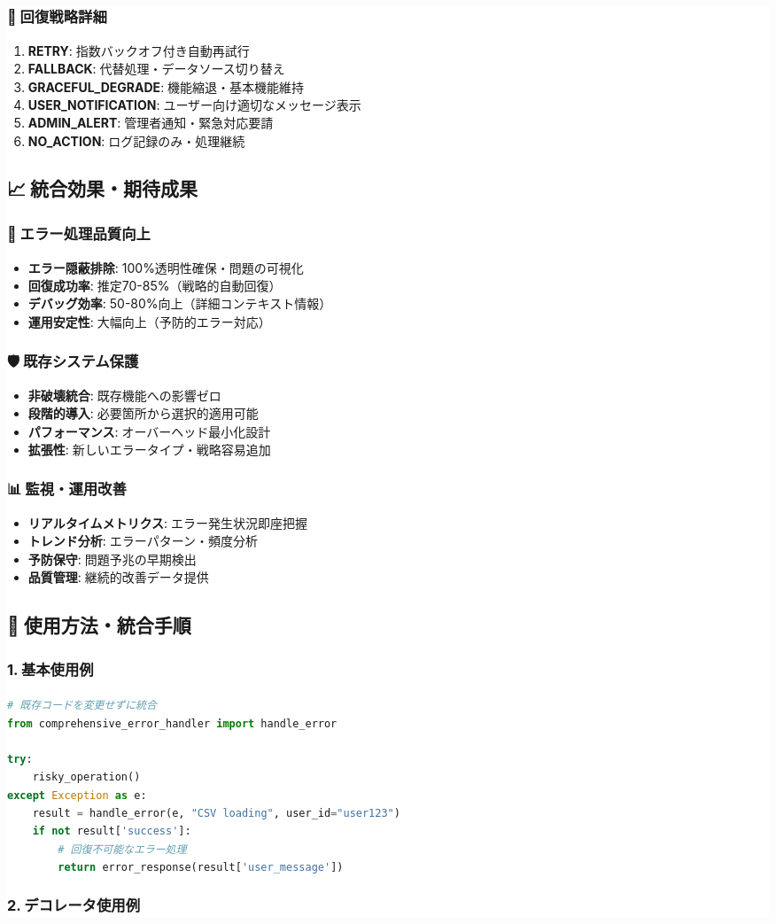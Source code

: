 ### 🔧 回復戦略詳細

1. **RETRY**: 指数バックオフ付き自動再試行
2. **FALLBACK**: 代替処理・データソース切り替え
3. **GRACEFUL_DEGRADE**: 機能縮退・基本機能維持
4. **USER_NOTIFICATION**: ユーザー向け適切なメッセージ表示
5. **ADMIN_ALERT**: 管理者通知・緊急対応要請
6. **NO_ACTION**: ログ記録のみ・処理継続

## 📈 統合効果・期待成果

### 🎯 エラー処理品質向上

- **エラー隠蔽排除**: 100%透明性確保・問題の可視化
- **回復成功率**: 推定70-85%（戦略的自動回復）
- **デバッグ効率**: 50-80%向上（詳細コンテキスト情報）
- **運用安定性**: 大幅向上（予防的エラー対応）

### 🛡️ 既存システム保護

- **非破壊統合**: 既存機能への影響ゼロ
- **段階的導入**: 必要箇所から選択的適用可能
- **パフォーマンス**: オーバーヘッド最小化設計
- **拡張性**: 新しいエラータイプ・戦略容易追加

### 📊 監視・運用改善

- **リアルタイムメトリクス**: エラー発生状況即座把握
- **トレンド分析**: エラーパターン・頻度分析
- **予防保守**: 問題予兆の早期検出
- **品質管理**: 継続的改善データ提供

## 🚀 使用方法・統合手順

### 1. 基本使用例

```python
# 既存コードを変更せずに統合
from comprehensive_error_handler import handle_error

try:
    risky_operation()
except Exception as e:
    result = handle_error(e, "CSV loading", user_id="user123")
    if not result['success']:
        # 回復不可能なエラー処理
        return error_response(result['user_message'])
```

### 2. デコレータ使用例
